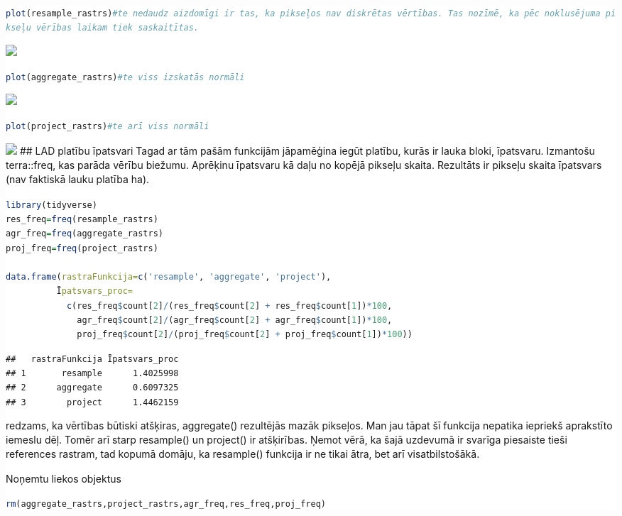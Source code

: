 ``` r
plot(resample_rastrs)#te nedaudz aizdomīgi ir tas, ka pikseļos nav diskrētas vērtības. Tas nozīmē, ka pēc noklusējuma pikseļu vērības laikam tiek saskaitītas.
```

![](Uzd03_Starka_files/figure-gfm/unnamed-chunk-1-1.png)

``` r
plot(aggregate_rastrs)#te viss izskatās normāli
```

![](Uzd03_Starka_files/figure-gfm/unnamed-chunk-1-2.png)

``` r
plot(project_rastrs)#te arī viss normāli
```

![](Uzd03_Starka_files/figure-gfm/unnamed-chunk-1-3.png) \## LAD
platību īpatsvari Tagad ar tām pašām funkcijām jāpamēģina iegūt platību,
kurās ir lauka bloki, īpatsvaru. Izmantošu terra::freq, kas parāda
vērību biežumu. Aprēķinu īpatsvaru kā daļu no kopējā pikseļu skaita.
Rezultāts ir pikseļu skaita īpatsvars (nav faktiskā lauku platība ha).

``` r
library(tidyverse)
res_freq=freq(resample_rastrs)
agr_freq=freq(aggregate_rastrs)
proj_freq=freq(project_rastrs)

data.frame(rastraFunkcija=c('resample', 'aggregate', 'project'),
          Īpatsvars_proc=
            c(res_freq$count[2]/(res_freq$count[2] + res_freq$count[1])*100,
              agr_freq$count[2]/(agr_freq$count[2] + agr_freq$count[1])*100,
              proj_freq$count[2]/(proj_freq$count[2] + proj_freq$count[1])*100))
```

    ##   rastraFunkcija Īpatsvars_proc
    ## 1       resample      1.4025998
    ## 2      aggregate      0.6097325
    ## 3        project      1.4462159

redzams, ka vērtības būtiski atšķiras, aggregate() rezultējās mazāk
pikseļos. Man jau tāpat šī funkcija nepatika iepriekš aprakstīto iemeslu
dēļ. Tomēr arī starp resample() un project() ir atšķirības. Ņemot vērā,
ka šajā uzdevumā ir svarīga piesaiste tieši references rastram, tad
kopumā domāju, ka resample() funkcija ir ne tikai ātra, bet arī
visatbilstošākā.

Noņemtu liekos objektus

``` r
rm(aggregate_rastrs,project_rastrs,agr_freq,res_freq,proj_freq)
```
